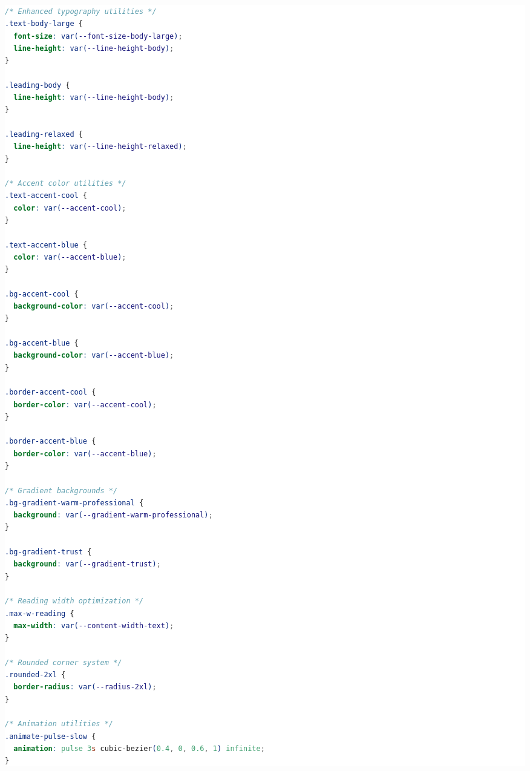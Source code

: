 ```css
/* Enhanced typography utilities */
.text-body-large {
  font-size: var(--font-size-body-large);
  line-height: var(--line-height-body);
}

.leading-body {
  line-height: var(--line-height-body);
}

.leading-relaxed {
  line-height: var(--line-height-relaxed);
}

/* Accent color utilities */
.text-accent-cool {
  color: var(--accent-cool);
}

.text-accent-blue {
  color: var(--accent-blue);
}

.bg-accent-cool {
  background-color: var(--accent-cool);
}

.bg-accent-blue {
  background-color: var(--accent-blue);
}

.border-accent-cool {
  border-color: var(--accent-cool);
}

.border-accent-blue {
  border-color: var(--accent-blue);
}

/* Gradient backgrounds */
.bg-gradient-warm-professional {
  background: var(--gradient-warm-professional);
}

.bg-gradient-trust {
  background: var(--gradient-trust);
}

/* Reading width optimization */
.max-w-reading {
  max-width: var(--content-width-text);
}

/* Rounded corner system */
.rounded-2xl {
  border-radius: var(--radius-2xl);
}

/* Animation utilities */
.animate-pulse-slow {
  animation: pulse 3s cubic-bezier(0.4, 0, 0.6, 1) infinite;
}

```